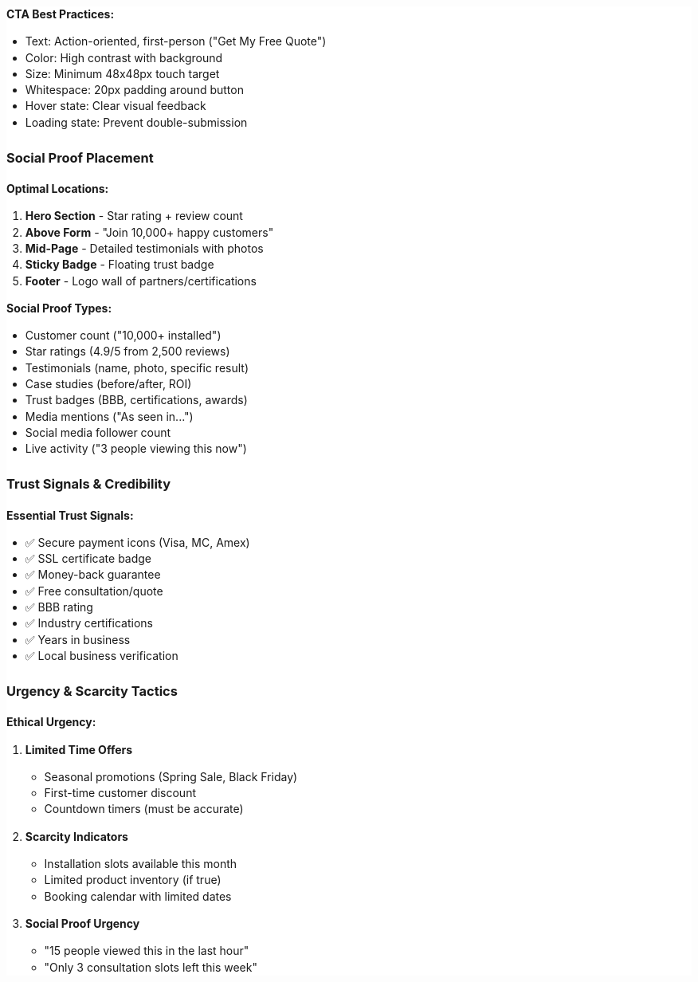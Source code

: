 **CTA Best Practices:**
- Text: Action-oriented, first-person ("Get My Free Quote")
- Color: High contrast with background
- Size: Minimum 48x48px touch target
- Whitespace: 20px padding around button
- Hover state: Clear visual feedback
- Loading state: Prevent double-submission

### Social Proof Placement

**Optimal Locations:**
1. **Hero Section** - Star rating + review count
2. **Above Form** - "Join 10,000+ happy customers"
3. **Mid-Page** - Detailed testimonials with photos
4. **Sticky Badge** - Floating trust badge
5. **Footer** - Logo wall of partners/certifications

**Social Proof Types:**
- Customer count ("10,000+ installed")
- Star ratings (4.9/5 from 2,500 reviews)
- Testimonials (name, photo, specific result)
- Case studies (before/after, ROI)
- Trust badges (BBB, certifications, awards)
- Media mentions ("As seen in...")
- Social media follower count
- Live activity ("3 people viewing this now")

### Trust Signals & Credibility

**Essential Trust Signals:**
- ✅ Secure payment icons (Visa, MC, Amex)
- ✅ SSL certificate badge
- ✅ Money-back guarantee
- ✅ Free consultation/quote
- ✅ BBB rating
- ✅ Industry certifications
- ✅ Years in business
- ✅ Local business verification

### Urgency & Scarcity Tactics

**Ethical Urgency:**
1. **Limited Time Offers**
   - Seasonal promotions (Spring Sale, Black Friday)
   - First-time customer discount
   - Countdown timers (must be accurate)

2. **Scarcity Indicators**
   - Installation slots available this month
   - Limited product inventory (if true)
   - Booking calendar with limited dates

3. **Social Proof Urgency**
   - "15 people viewed this in the last hour"
   - "Only 3 consultation slots left this week"
